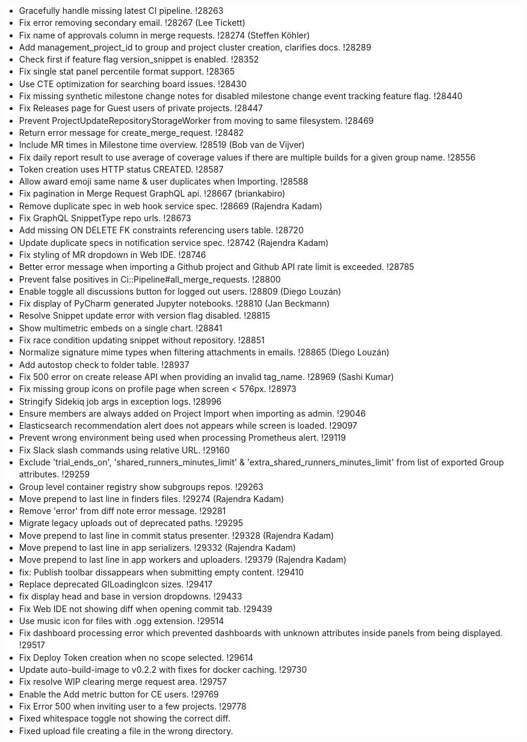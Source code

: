 - Gracefully handle missing latest CI pipeline. !28263
- Fix error removing secondary email. !28267 (Lee Tickett)
- Fix name of approvals column in merge requests. !28274 (Steffen Köhler)
- Add management_project_id to group and project cluster creation, clarifies docs. !28289
- Check first if feature flag version_snippet is enabled. !28352
- Fix single stat panel percentile format support. !28365
- Use CTE optimization for searching board issues. !28430
- Fix missing synthetic milestone change notes for disabled milestone change event tracking feature flag. !28440
- Fix Releases page for Guest users of private projects. !28447
- Prevent ProjectUpdateRepositoryStorageWorker from moving to same filesystem. !28469
- Return error message for create_merge_request. !28482
- Include MR times in Milestone time overview. !28519 (Bob van de Vijver)
- Fix daily report result to use average of coverage values if there are multiple builds for a given group name. !28556
- Token creation uses HTTP status CREATED. !28587
- Allow award emoji same name & user duplicates when Importing. !28588
- Fix pagination in Merge Request GraphQL api. !28667 (briankabiro)
- Remove duplicate spec in web hook service spec. !28669 (Rajendra Kadam)
- Fix GraphQL SnippetType repo urls. !28673
- Add missing ON DELETE FK constraints referencing users table. !28720
- Update duplicate specs in notification service spec. !28742 (Rajendra Kadam)
- Fix styling of MR dropdown in Web IDE. !28746
- Better error message when importing a Github project and Github API rate limit is exceeded. !28785
- Prevent false positives in Ci::Pipeline#all_merge_requests. !28800
- Enable toggle all discussions button for logged out users. !28809 (Diego Louzán)
- Fix display of PyCharm generated Jupyter notebooks. !28810 (Jan Beckmann)
- Resolve Snippet update error with version flag disabled. !28815
- Show multimetric embeds on a single chart. !28841
- Fix race condition updating snippet without repository. !28851
- Normalize signature mime types when filtering attachments in emails. !28865 (Diego Louzán)
- Add autostop check to folder table. !28937
- Fix 500 error on create release API when providing an invalid tag_name. !28969 (Sashi Kumar)
- Fix missing group icons on profile page when screen < 576px. !28973
- Stringify Sidekiq job args in exception logs. !28996
- Ensure members are always added on Project Import when importing as admin. !29046
- Elasticsearch recommendation alert does not appears while screen is loaded. !29097
- Prevent wrong environment being used when processing Prometheus alert. !29119
- Fix Slack slash commands using relative URL. !29160
- Exclude 'trial_ends_on', 'shared_runners_minutes_limit' & 'extra_shared_runners_minutes_limit' from list of exported Group attributes. !29259
- Group level container registry show subgroups repos. !29263
- Move prepend to last line in finders files. !29274 (Rajendra Kadam)
- Remove 'error' from diff note error message. !29281
- Migrate legacy uploads out of deprecated paths. !29295
- Move prepend to last line in commit status presenter. !29328 (Rajendra Kadam)
- Move prepend to last line in app serializers. !29332 (Rajendra Kadam)
- Move prepend to last line in app workers and uploaders. !29379 (Rajendra Kadam)
- fix: Publish toolbar dissappears when submitting empty content. !29410
- Replace deprecated GlLoadingIcon sizes. !29417
- fix display head and base in version dropdowns. !29433
- Fix Web IDE not showing diff when opening commit tab. !29439
- Use music icon for files with .ogg extension. !29514
- Fix dashboard processing error which prevented dashboards with unknown attributes inside panels from being displayed. !29517
- Fix Deploy Token creation when no scope selected. !29614
- Update auto-build-image to v0.2.2 with fixes for docker caching. !29730
- Fix resolve WIP clearing merge request area. !29757
- Enable the Add metric button for CE users. !29769
- Fix Error 500 when inviting user to a few projects. !29778
- Fixed whitespace toggle not showing the correct diff.
- Fixed upload file creating a file in the wrong directory.
